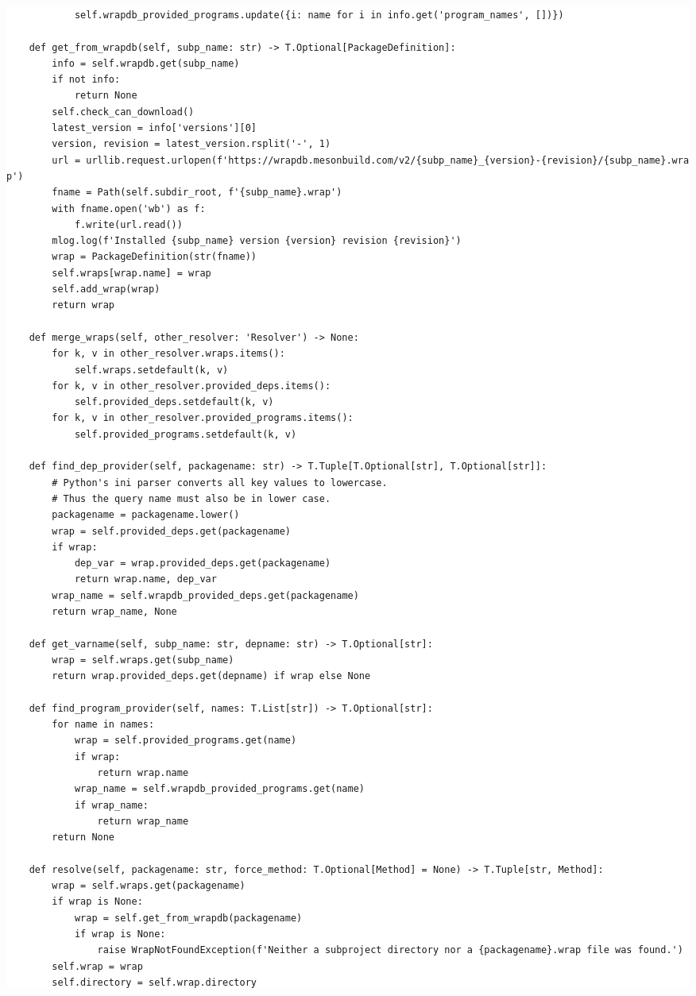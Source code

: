 ```
            self.wrapdb_provided_programs.update({i: name for i in info.get('program_names', [])})

    def get_from_wrapdb(self, subp_name: str) -> T.Optional[PackageDefinition]:
        info = self.wrapdb.get(subp_name)
        if not info:
            return None
        self.check_can_download()
        latest_version = info['versions'][0]
        version, revision = latest_version.rsplit('-', 1)
        url = urllib.request.urlopen(f'https://wrapdb.mesonbuild.com/v2/{subp_name}_{version}-{revision}/{subp_name}.wrap')
        fname = Path(self.subdir_root, f'{subp_name}.wrap')
        with fname.open('wb') as f:
            f.write(url.read())
        mlog.log(f'Installed {subp_name} version {version} revision {revision}')
        wrap = PackageDefinition(str(fname))
        self.wraps[wrap.name] = wrap
        self.add_wrap(wrap)
        return wrap

    def merge_wraps(self, other_resolver: 'Resolver') -> None:
        for k, v in other_resolver.wraps.items():
            self.wraps.setdefault(k, v)
        for k, v in other_resolver.provided_deps.items():
            self.provided_deps.setdefault(k, v)
        for k, v in other_resolver.provided_programs.items():
            self.provided_programs.setdefault(k, v)

    def find_dep_provider(self, packagename: str) -> T.Tuple[T.Optional[str], T.Optional[str]]:
        # Python's ini parser converts all key values to lowercase.
        # Thus the query name must also be in lower case.
        packagename = packagename.lower()
        wrap = self.provided_deps.get(packagename)
        if wrap:
            dep_var = wrap.provided_deps.get(packagename)
            return wrap.name, dep_var
        wrap_name = self.wrapdb_provided_deps.get(packagename)
        return wrap_name, None

    def get_varname(self, subp_name: str, depname: str) -> T.Optional[str]:
        wrap = self.wraps.get(subp_name)
        return wrap.provided_deps.get(depname) if wrap else None

    def find_program_provider(self, names: T.List[str]) -> T.Optional[str]:
        for name in names:
            wrap = self.provided_programs.get(name)
            if wrap:
                return wrap.name
            wrap_name = self.wrapdb_provided_programs.get(name)
            if wrap_name:
                return wrap_name
        return None

    def resolve(self, packagename: str, force_method: T.Optional[Method] = None) -> T.Tuple[str, Method]:
        wrap = self.wraps.get(packagename)
        if wrap is None:
            wrap = self.get_from_wrapdb(packagename)
            if wrap is None:
                raise WrapNotFoundException(f'Neither a subproject directory nor a {packagename}.wrap file was found.')
        self.wrap = wrap
        self.directory = self.wrap.directory
```
